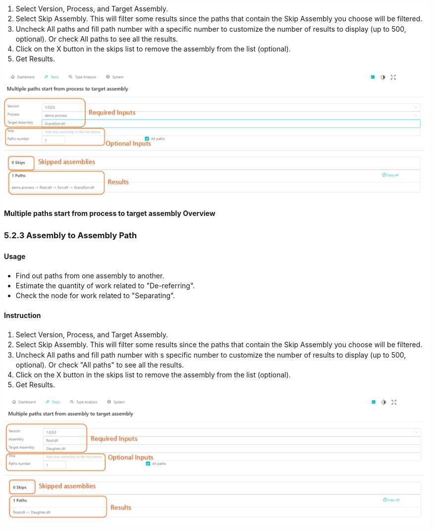 1. Select Version, Process,  and Target Assembly. 
2. Select Skip Assembly. This will filter some results since the paths that contain the Skip Assembly you choose will be filtered.
4. Uncheck All paths and fill path number with a specific number to customize the number of results to display (up to 500, optional). Or check All paths to see all the results.
4. Click on the X button in the skips list to remove the assembly from the list (optional). 
5. Get Results.

![Process to assembly](../image/ProcessToAssembly.png "Process to assembly")

**Multiple paths start from process to target assembly Overview**

### 5.2.3 Assembly to Assembly Path

#### Usage

- Find out paths from one assembly to another.
- Estimate the quantity of work related to "De-referring".
- Check the node for work related to "Separating".

#### Instruction

1. Select Version, Process, and Target Assembly.
2. Select Skip Assembly. This will filter some results since the paths that contain the Skip Assembly you choose will be filtered.
3. Uncheck All paths and fill path number with s specific number to customize the number of results to display (up to 500, optional). Or check "All paths" to see all the results.
4. Click on the X button in the skips list to remove the assembly from the list (optional). 
5. Get Results.

![Assembly to assembly](../image/Assembly2AssemblyOverview.png "Assembly to assembly")
